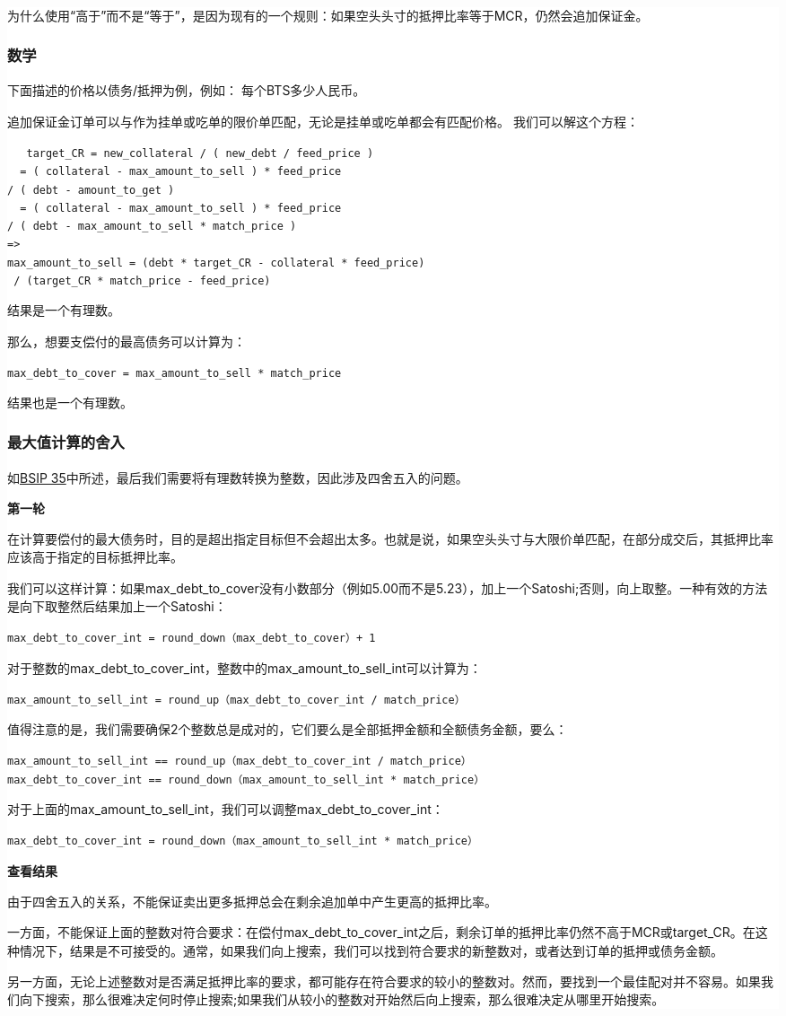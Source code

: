 为什么使用“高于”而不是“等于”，是因为现有的一个规则：如果空头头寸的抵押比率等于MCR，仍然会追加保证金。

### 数学 ###

下面描述的价格以债务/抵押为例，例如： 每个BTS多少人民币。

追加保证金订单可以与作为挂单或吃单的限价单匹配，无论是挂单或吃单都会有匹配价格。 我们可以解这个方程：

       target_CR = new_collateral / ( new_debt / feed_price )
      = ( collateral - max_amount_to_sell ) * feed_price
    / ( debt - amount_to_get )
      = ( collateral - max_amount_to_sell ) * feed_price
    / ( debt - max_amount_to_sell * match_price )
    =>
    max_amount_to_sell = (debt * target_CR - collateral * feed_price)
     / (target_CR * match_price - feed_price)

结果是一个有理数。

那么，想要支偿付的最高债务可以计算为：

    max_debt_to_cover = max_amount_to_sell * match_price

结果也是一个有理数。

### 最大值计算的舍入 ###

如[BSIP 35](https://github.com/bitshares/bsips/blob/master/bsip-0035.md)中所述，最后我们需要将有理数转换为整数，因此涉及四舍五入的问题。

**第一轮**

在计算要偿付的最大债务时，目的是超出指定目标但不会超出太多。也就是说，如果空头头寸与大限价单匹配，在部分成交后，其抵押比率应该高于指定的目标抵押比率。

我们可以这样计算：如果max_debt_to_cover没有小数部分（例如5.00而不是5.23），加上一个Satoshi;否则，向上取整。一种有效的方法是向下取整然后结果加上一个Satoshi：

    max_debt_to_cover_int = round_down（max_debt_to_cover）+ 1

对于整数的max_debt_to_cover_int，整数中的max_amount_to_sell_int可以计算为：

    max_amount_to_sell_int = round_up（max_debt_to_cover_int / match_price）

值得注意的是，我们需要确保2个整数总是成对的，它们要么是全部抵押金额和全额债务金额，要么：

    max_amount_to_sell_int == round_up（max_debt_to_cover_int / match_price）
    max_debt_to_cover_int == round_down（max_amount_to_sell_int * match_price）

对于上面的max_amount_to_sell_int，我们可以调整max_debt_to_cover_int：

    max_debt_to_cover_int = round_down（max_amount_to_sell_int * match_price）

**查看结果**

由于四舍五入的关系，不能保证卖出更多抵押总会在剩余追加单中产生更高的抵押比率。

一方面，不能保证上面的整数对符合要求：在偿付max_debt_to_cover_int之后，剩余订单的抵押比率仍然不高于MCR或target_CR。在这种情况下，结果是不可接受的。通常，如果我们向上搜索，我们可以找到符合要求的新整数对，或者达到订单的抵押或债务金额。

另一方面，无论上述整数对是否满足抵押比率的要求，都可能存在符合要求的较小的整数对。然而，要找到一个最佳配对并不容易。如果我们向下搜索，那么很难决定何时停止搜索;如果我们从较小的整数对开始然后向上搜索，那么很难决定从哪里开始搜索。
